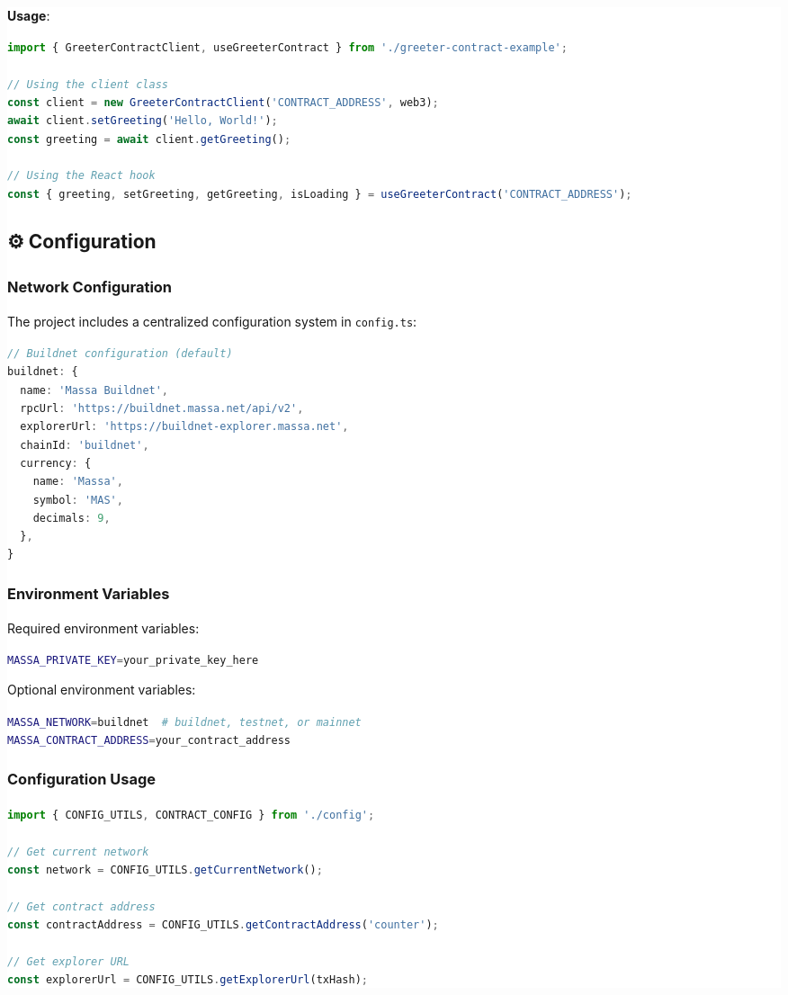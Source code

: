 **Usage**:
```typescript
import { GreeterContractClient, useGreeterContract } from './greeter-contract-example';

// Using the client class
const client = new GreeterContractClient('CONTRACT_ADDRESS', web3);
await client.setGreeting('Hello, World!');
const greeting = await client.getGreeting();

// Using the React hook
const { greeting, setGreeting, getGreeting, isLoading } = useGreeterContract('CONTRACT_ADDRESS');
```

## ⚙️ Configuration

### Network Configuration

The project includes a centralized configuration system in `config.ts`:

```typescript
// Buildnet configuration (default)
buildnet: {
  name: 'Massa Buildnet',
  rpcUrl: 'https://buildnet.massa.net/api/v2',
  explorerUrl: 'https://buildnet-explorer.massa.net',
  chainId: 'buildnet',
  currency: {
    name: 'Massa',
    symbol: 'MAS',
    decimals: 9,
  },
}
```

### Environment Variables

Required environment variables:
```bash
MASSA_PRIVATE_KEY=your_private_key_here
```

Optional environment variables:
```bash
MASSA_NETWORK=buildnet  # buildnet, testnet, or mainnet
MASSA_CONTRACT_ADDRESS=your_contract_address
```

### Configuration Usage

```typescript
import { CONFIG_UTILS, CONTRACT_CONFIG } from './config';

// Get current network
const network = CONFIG_UTILS.getCurrentNetwork();

// Get contract address
const contractAddress = CONFIG_UTILS.getContractAddress('counter');

// Get explorer URL
const explorerUrl = CONFIG_UTILS.getExplorerUrl(txHash);
```
